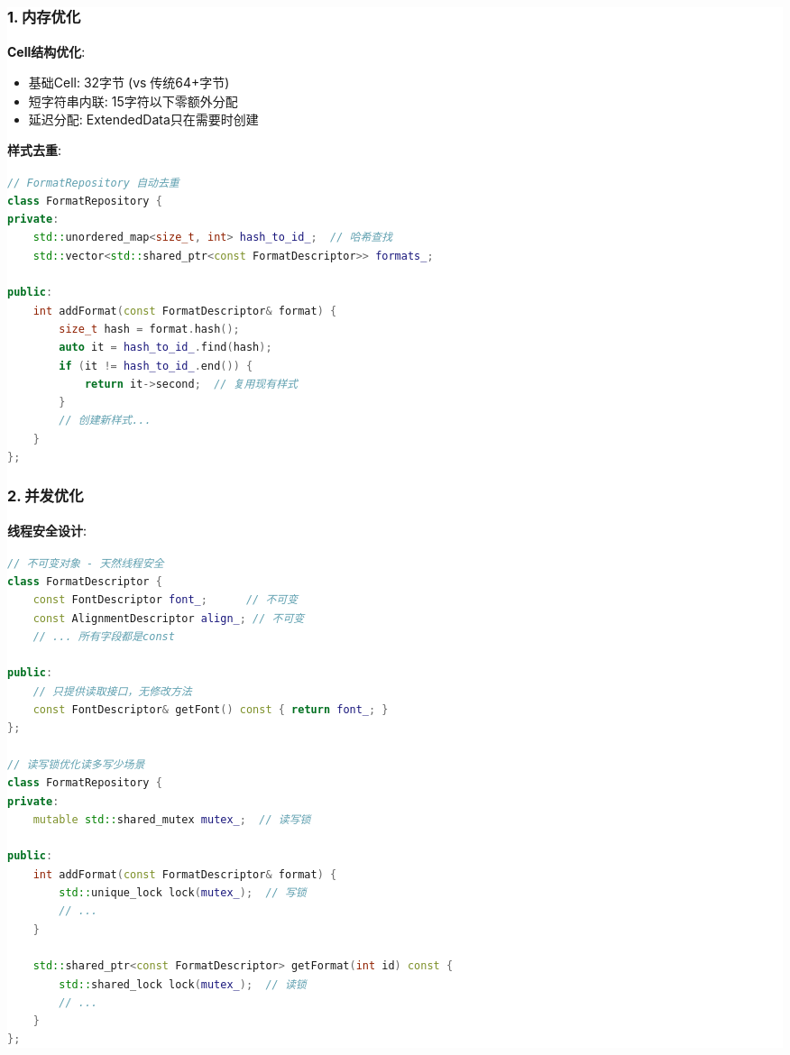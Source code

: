 ### 1. 内存优化

**Cell结构优化**:
- 基础Cell: 32字节 (vs 传统64+字节)
- 短字符串内联: 15字符以下零额外分配
- 延迟分配: ExtendedData只在需要时创建

**样式去重**:
```cpp
// FormatRepository 自动去重
class FormatRepository {
private:
    std::unordered_map<size_t, int> hash_to_id_;  // 哈希查找
    std::vector<std::shared_ptr<const FormatDescriptor>> formats_;
    
public:
    int addFormat(const FormatDescriptor& format) {
        size_t hash = format.hash();
        auto it = hash_to_id_.find(hash);
        if (it != hash_to_id_.end()) {
            return it->second;  // 复用现有样式
        }
        // 创建新样式...
    }
};
```

### 2. 并发优化

**线程安全设计**:
```cpp
// 不可变对象 - 天然线程安全
class FormatDescriptor {
    const FontDescriptor font_;      // 不可变
    const AlignmentDescriptor align_; // 不可变
    // ... 所有字段都是const
    
public:
    // 只提供读取接口，无修改方法
    const FontDescriptor& getFont() const { return font_; }
};

// 读写锁优化读多写少场景
class FormatRepository {
private:
    mutable std::shared_mutex mutex_;  // 读写锁
    
public:
    int addFormat(const FormatDescriptor& format) {
        std::unique_lock lock(mutex_);  // 写锁
        // ...
    }
    
    std::shared_ptr<const FormatDescriptor> getFormat(int id) const {
        std::shared_lock lock(mutex_);  // 读锁
        // ...
    }
};
```
